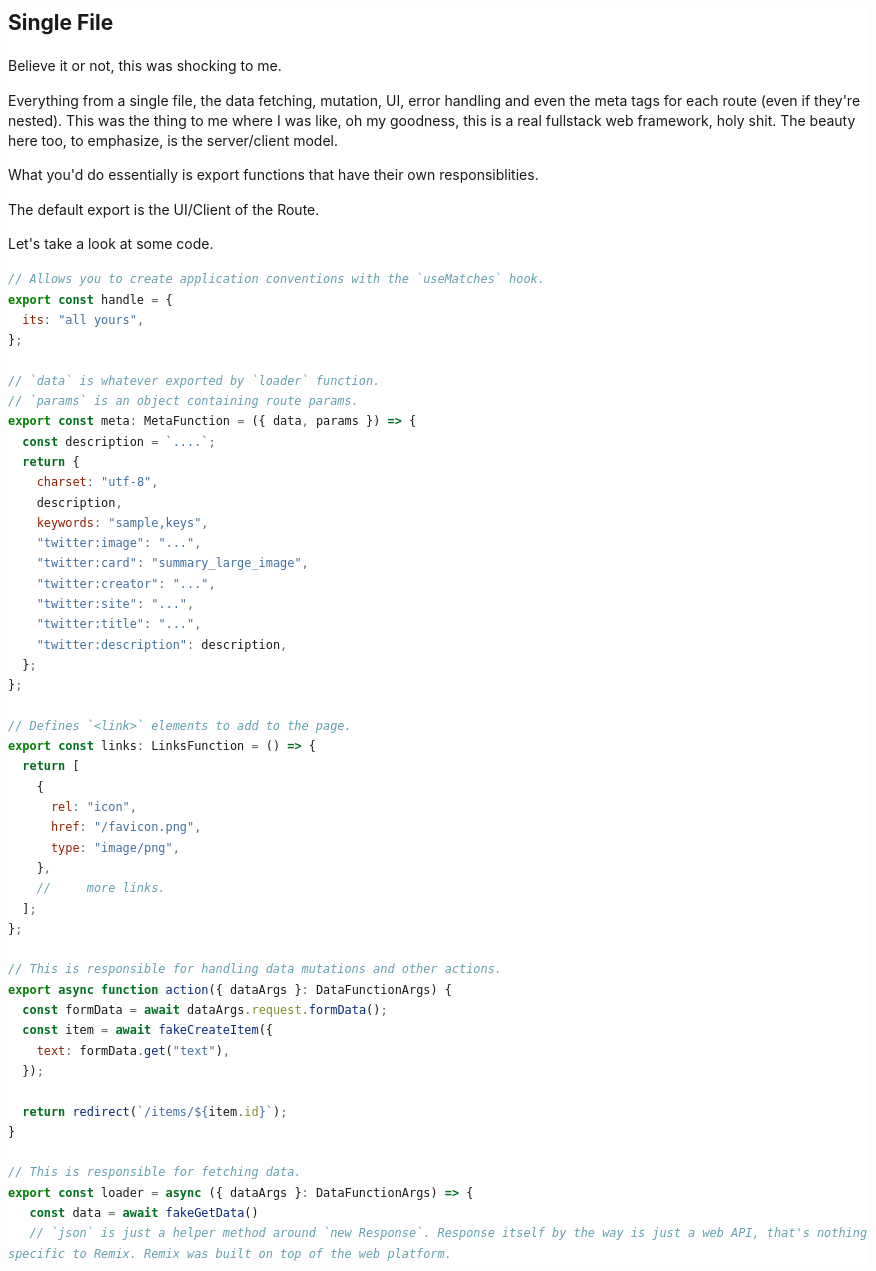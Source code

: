 ## Single File

Believe it or not, this was shocking to me.

Everything from a single file, the data fetching, mutation, UI, error handling and even the meta tags for each route (even if they're nested). This was the thing to me where I was like, oh my goodness, this is a real fullstack web framework, holy shit. The beauty here too, to emphasize, is the server/client model.

What you'd do essentially is export functions that have their own responsiblities.

The default export is the UI/Client of the Route.

Let's take a look at some code.

```jsx
// Allows you to create application conventions with the `useMatches` hook.
export const handle = {
  its: "all yours",
};

// `data` is whatever exported by `loader` function.
// `params` is an object containing route params.
export const meta: MetaFunction = ({ data, params }) => {
  const description = `....`;
  return {
    charset: "utf-8",
    description,
    keywords: "sample,keys",
    "twitter:image": "...",
    "twitter:card": "summary_large_image",
    "twitter:creator": "...",
    "twitter:site": "...",
    "twitter:title": "...",
    "twitter:description": description,
  };
};

// Defines `<link>` elements to add to the page.
export const links: LinksFunction = () => {
  return [
    {
      rel: "icon",
      href: "/favicon.png",
      type: "image/png",
    },
    //     more links.
  ];
};

// This is responsible for handling data mutations and other actions.
export async function action({ dataArgs }: DataFunctionArgs) {
  const formData = await dataArgs.request.formData();
  const item = await fakeCreateItem({
    text: formData.get("text"),
  });

  return redirect(`/items/${item.id}`);
}

// This is responsible for fetching data.
export const loader = async ({ dataArgs }: DataFunctionArgs) => {
   const data = await fakeGetData()
   // `json` is just a helper method around `new Response`. Response itself by the way is just a web API, that's nothing specific to Remix. Remix was built on top of the web platform.
```